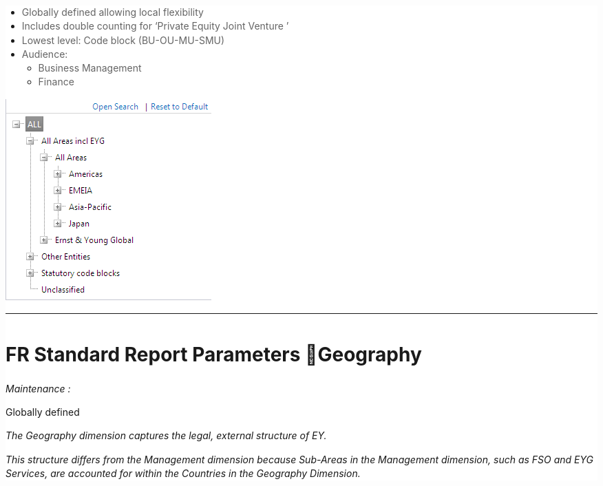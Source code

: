 * <span style="color:#646464">Globally defined allowing local flexibility</span>
* <span style="color:#646464">Includes</span>  <span style="color:#646464">double counting for ‘Private Equity Joint Venture</span>  <span style="color:#646464">’</span>
* <span style="color:#646464">Lowest level:</span>  <span style="color:#646464">Code block \(BU\-OU\-MU\-SMU\)</span>
* <span style="color:#646464">Audience:</span>
  * <span style="color:#646464">Business Management</span>
  * <span style="color:#646464">Finance</span>

<img src="img/EY GFT Financial Reporting Training9.png" width=299px />



---

# FR Standard Report Parameters  Geography

_Maintenance_  _:_

Globally defined

_The Geography dimension captures the legal\, external structure of EY\._

_This structure differs from the Management dimension because_  _Sub\-Areas_  _in the Management dimension\, such as FSO and EYG Services\, are accounted for within the Countries in the Geography Dimension\._
